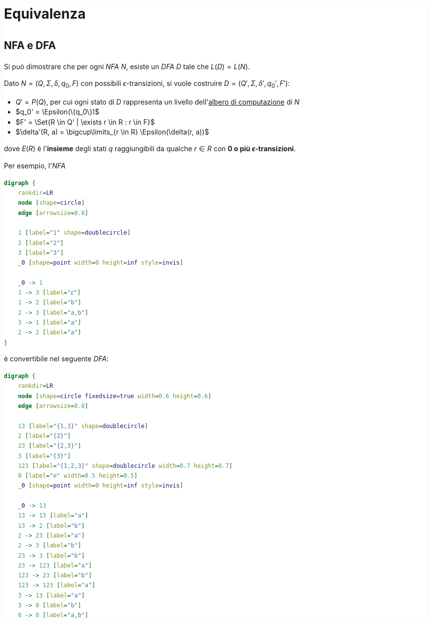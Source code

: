 # Equivalenza

## NFA e DFA

Si può dimostrare che per ogni _NFA_ $N$, esiste un _DFA_ $D$ tale che $L(D) = L(N)$.

Dato $N = (Q, \Sigma, \delta, q_0, F)$ con possibili $\epsilon$-transizioni, si vuole costruire $D = (Q', \Sigma, \delta', q_0', F')$:
- $Q' = P(Q)$, per cui ogni stato di $D$ rappresenta un livello dell'[albero di computazione](../README.md#nfa) di $N$
- $q_0' = \Epsilon(\{q_0\})$
- $F' = \Set{R \in Q' | \exists r \in R : r \in F}$
- $\delta'(R, a) = \bigcup\limits_{r \in R} \Epsilon(\delta(r, a))$

dove $E(R)$ è l'**insieme** degli stati $q$ raggiungibili da qualche $r \in R$ con **$0$ o più $\epsilon$-transizioni**.

Per esempio, l'_NFA_
```dot process
digraph {
	rankdir=LR
	node [shape=circle]
	edge [arrowsize=0.8]

	1 [label="1" shape=doublecircle]
	2 [label="2"]
	3 [label="3"]
	_0 [shape=point width=0 height=inf style=invis]

	_0 -> 1
	1 -> 3 [label="𝜀"]
	1 -> 2 [label="b"]
	2 -> 3 [label="a,b"]
	3 -> 1 [label="a"]
	2 -> 2 [label="a"]
}
```
è convertibile nel seguente _DFA_:
```dot process
digraph {
	rankdir=LR
	node [shape=circle fixedsize=true width=0.6 height=0.6]
	edge [arrowsize=0.8]

	13 [label="{1,3}" shape=doublecircle]
	2 [label="{2}"]
	23 [label="{2,3}"]
	3 [label="{3}"]
	123 [label="{1,2,3}" shape=doublecircle width=0.7 height=0.7]
	0 [label="∅" width=0.5 height=0.5]
	_0 [shape=point width=0 height=inf style=invis]

	_0 -> 13
	13 -> 13 [label="a"]
	13 -> 2 [label="b"]
	2 -> 23 [label="a"]
	2 -> 3 [label="b"]
	23 -> 3 [label="b"]
	23 -> 123 [label="a"]
	123 -> 23 [label="b"]
	123 -> 123 [label="a"]
	3 -> 13 [label="a"]
	3 -> 0 [label="b"]
	0 -> 0 [label="a,b"]
```